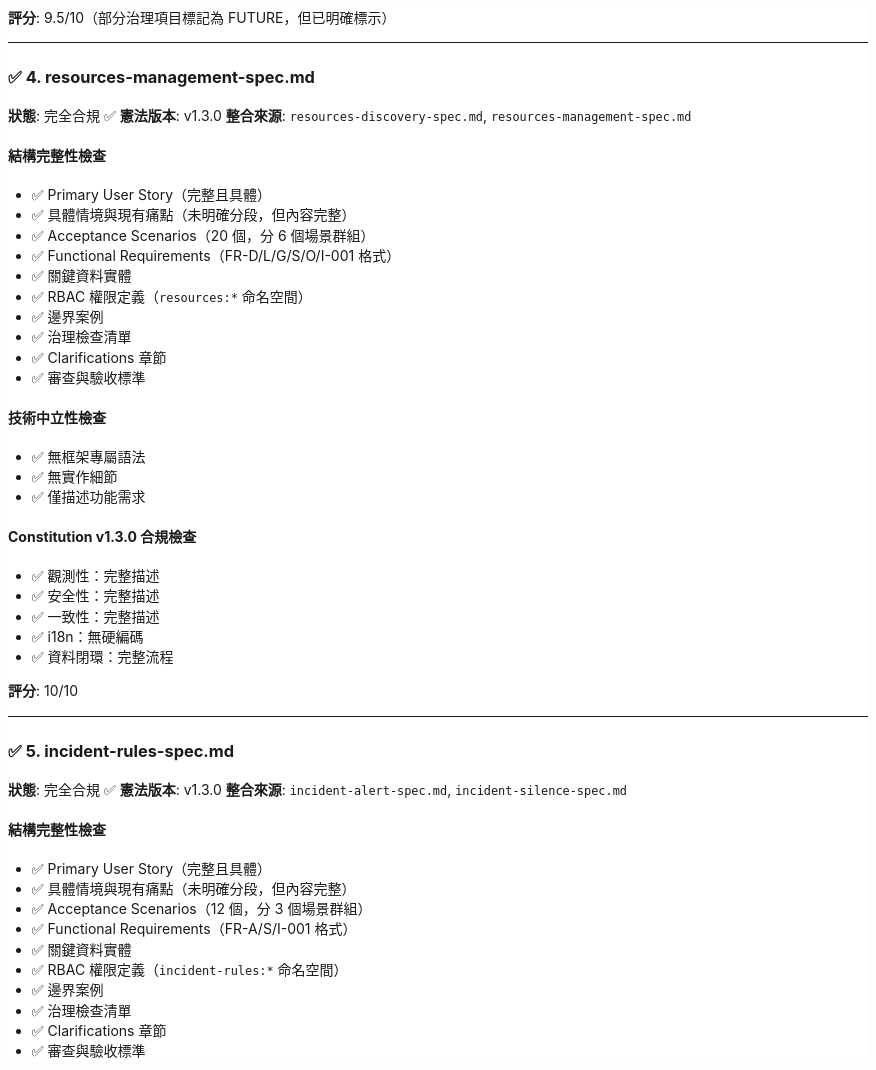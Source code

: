 **評分**: 9.5/10（部分治理項目標記為 FUTURE，但已明確標示）

---

### ✅ 4. resources-management-spec.md

**狀態**: 完全合規 ✅
**憲法版本**: v1.3.0
**整合來源**: `resources-discovery-spec.md`, `resources-management-spec.md`

#### 結構完整性檢查
- ✅ Primary User Story（完整且具體）
- ✅ 具體情境與現有痛點（未明確分段，但內容完整）
- ✅ Acceptance Scenarios（20 個，分 6 個場景群組）
- ✅ Functional Requirements（FR-D/L/G/S/O/I-001 格式）
- ✅ 關鍵資料實體
- ✅ RBAC 權限定義（`resources:*` 命名空間）
- ✅ 邊界案例
- ✅ 治理檢查清單
- ✅ Clarifications 章節
- ✅ 審查與驗收標準

#### 技術中立性檢查
- ✅ 無框架專屬語法
- ✅ 無實作細節
- ✅ 僅描述功能需求

#### Constitution v1.3.0 合規檢查
- ✅ 觀測性：完整描述
- ✅ 安全性：完整描述
- ✅ 一致性：完整描述
- ✅ i18n：無硬編碼
- ✅ 資料閉環：完整流程

**評分**: 10/10

---

### ✅ 5. incident-rules-spec.md

**狀態**: 完全合規 ✅
**憲法版本**: v1.3.0
**整合來源**: `incident-alert-spec.md`, `incident-silence-spec.md`

#### 結構完整性檢查
- ✅ Primary User Story（完整且具體）
- ✅ 具體情境與現有痛點（未明確分段，但內容完整）
- ✅ Acceptance Scenarios（12 個，分 3 個場景群組）
- ✅ Functional Requirements（FR-A/S/I-001 格式）
- ✅ 關鍵資料實體
- ✅ RBAC 權限定義（`incident-rules:*` 命名空間）
- ✅ 邊界案例
- ✅ 治理檢查清單
- ✅ Clarifications 章節
- ✅ 審查與驗收標準
